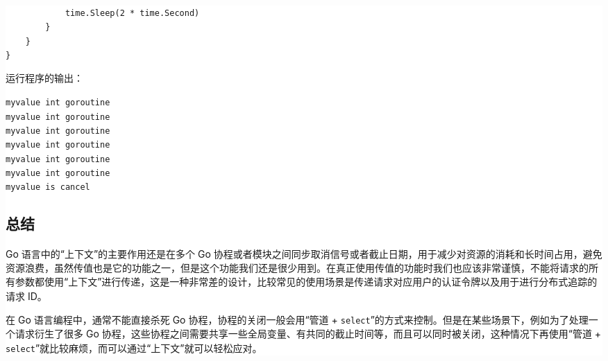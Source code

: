 ```golang
			time.Sleep(2 * time.Second)
		}
	}
}
```

运行程序的输出：

```
myvalue int goroutine
myvalue int goroutine
myvalue int goroutine
myvalue int goroutine
myvalue int goroutine
myvalue int goroutine
myvalue is cancel
```

## 总结

Go 语言中的“上下文”的主要作用还是在多个 Go 协程或者模块之间同步取消信号或者截止日期，用于减少对资源的消耗和长时间占用，避免资源浪费，虽然传值也是它的功能之一，但是这个功能我们还是很少用到。在真正使用传值的功能时我们也应该非常谨慎，不能将请求的所有参数都使用“上下文”进行传递，这是一种非常差的设计，比较常见的使用场景是传递请求对应用户的认证令牌以及用于进行分布式追踪的请求 ID。

在 Go 语言编程中，通常不能直接杀死 Go 协程，协程的关闭一般会用“管道 + `select`”的方式来控制。但是在某些场景下，例如为了处理一个请求衍生了很多 Go 协程，这些协程之间需要共享一些全局变量、有共同的截止时间等，而且可以同时被关闭，这种情况下再使用“管道 + `select`”就比较麻烦，而可以通过“上下文”就可以轻松应对。
